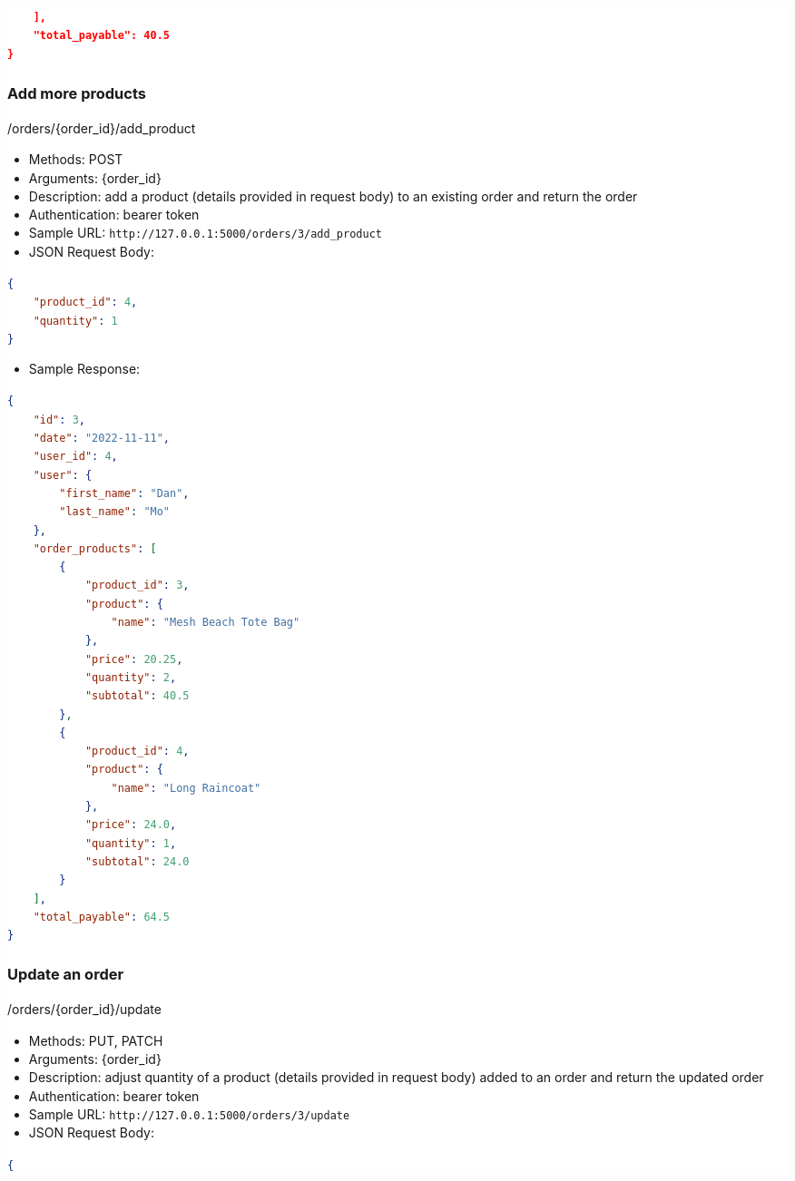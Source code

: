 ```json
    ],
    "total_payable": 40.5
}
```
### Add more products
/orders/{order_id}/add_product
- Methods: POST
- Arguments: {order_id}
- Description: add a product (details provided in request body) to an existing order and return the order
- Authentication: bearer token
- Sample URL: `http://127.0.0.1:5000/orders/3/add_product`
- JSON Request Body: 
```json
{
    "product_id": 4,
    "quantity": 1
}
```
- Sample Response:
```json
{
    "id": 3,
    "date": "2022-11-11",
    "user_id": 4,
    "user": {
        "first_name": "Dan",
        "last_name": "Mo"
    },
    "order_products": [
        {
            "product_id": 3,
            "product": {
                "name": "Mesh Beach Tote Bag"
            },
            "price": 20.25,
            "quantity": 2,
            "subtotal": 40.5
        },
        {
            "product_id": 4,
            "product": {
                "name": "Long Raincoat"
            },
            "price": 24.0,
            "quantity": 1,
            "subtotal": 24.0
        }
    ],
    "total_payable": 64.5
}
```
### Update an order
/orders/{order_id}/update
- Methods: PUT, PATCH
- Arguments: {order_id}
- Description: adjust quantity of a product (details provided in request body) added to an order and return the updated order
- Authentication: bearer token
- Sample URL: `http://127.0.0.1:5000/orders/3/update`
- JSON Request Body: 
```json
{
```